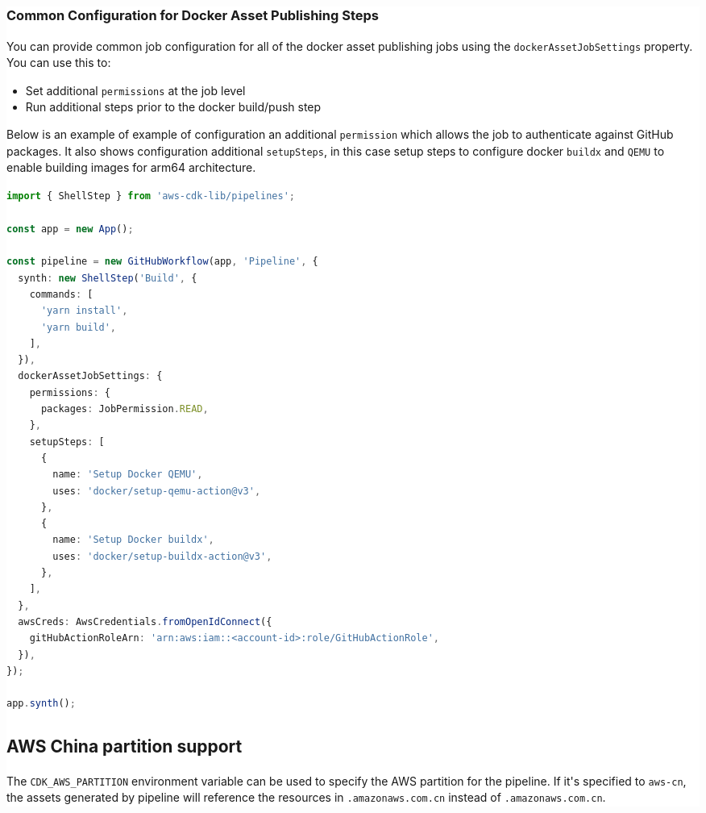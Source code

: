 ### Common Configuration for Docker Asset Publishing Steps

You can provide common job configuration for all of the docker asset publishing
jobs using the `dockerAssetJobSettings` property. You can use this to:

- Set additional `permissions` at the job level
- Run additional steps prior to the docker build/push step

Below is an example of example of configuration an additional `permission` which
allows the job to authenticate against GitHub packages. It also shows
configuration additional `setupSteps`, in this case setup steps to configure
docker `buildx` and `QEMU` to enable building images for arm64 architecture.

```ts
import { ShellStep } from 'aws-cdk-lib/pipelines';

const app = new App();

const pipeline = new GitHubWorkflow(app, 'Pipeline', {
  synth: new ShellStep('Build', {
    commands: [
      'yarn install',
      'yarn build',
    ],
  }),
  dockerAssetJobSettings: {
    permissions: {
      packages: JobPermission.READ,
    },
    setupSteps: [
      {
        name: 'Setup Docker QEMU',
        uses: 'docker/setup-qemu-action@v3',
      },
      {
        name: 'Setup Docker buildx',
        uses: 'docker/setup-buildx-action@v3',
      },
    ],
  },
  awsCreds: AwsCredentials.fromOpenIdConnect({
    gitHubActionRoleArn: 'arn:aws:iam::<account-id>:role/GitHubActionRole',
  }),
});

app.synth();
```

## AWS China partition support

The `CDK_AWS_PARTITION` environment variable can be used to specify the AWS partition for the pipeline.
If it's specified to `aws-cn`, the assets generated by pipeline will reference the resources in
`.amazonaws.com.cn` instead of `.amazonaws.com.cn`.

